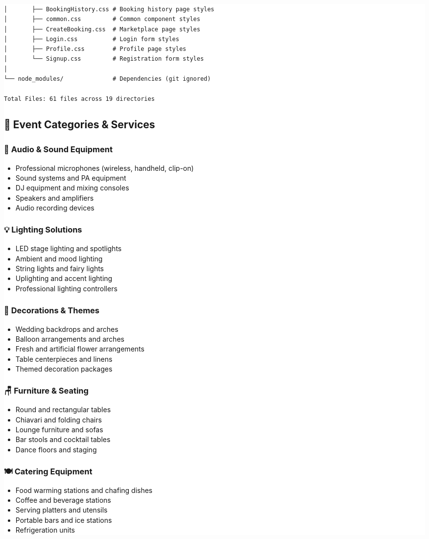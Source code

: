 ```
│       ├── BookingHistory.css # Booking history page styles
│       ├── common.css         # Common component styles
│       ├── CreateBooking.css  # Marketplace page styles
│       ├── Login.css          # Login form styles
│       ├── Profile.css        # Profile page styles
│       └── Signup.css         # Registration form styles
│
└── node_modules/              # Dependencies (git ignored)

Total Files: 61 files across 19 directories
```

## 🎨 Event Categories & Services

### 🎵 **Audio & Sound Equipment**
- Professional microphones (wireless, handheld, clip-on)
- Sound systems and PA equipment
- DJ equipment and mixing consoles
- Speakers and amplifiers
- Audio recording devices

### 💡 **Lighting Solutions**
- LED stage lighting and spotlights
- Ambient and mood lighting
- String lights and fairy lights
- Uplighting and accent lighting
- Professional lighting controllers

### 🎨 **Decorations & Themes**
- Wedding backdrops and arches
- Balloon arrangements and arches
- Fresh and artificial flower arrangements
- Table centerpieces and linens
- Themed decoration packages

### 🪑 **Furniture & Seating**
- Round and rectangular tables
- Chiavari and folding chairs
- Lounge furniture and sofas
- Bar stools and cocktail tables
- Dance floors and staging

### 🍽️ **Catering Equipment**
- Food warming stations and chafing dishes
- Coffee and beverage stations
- Serving platters and utensils
- Portable bars and ice stations
- Refrigeration units
